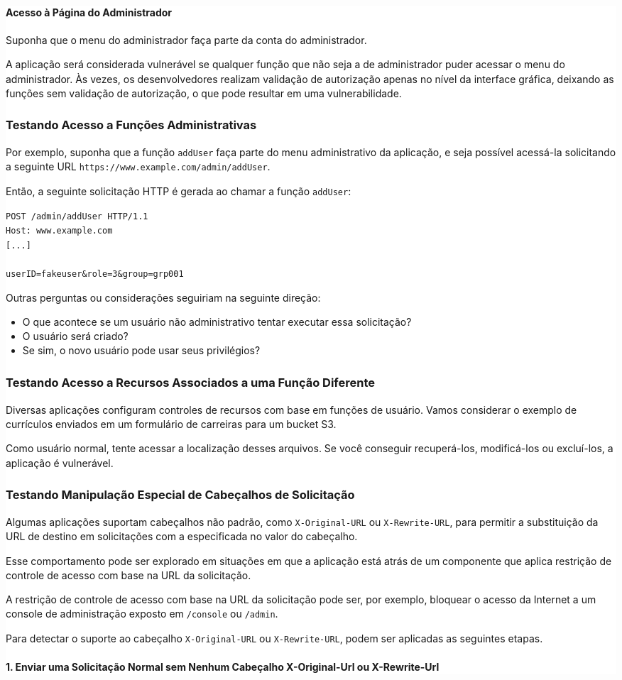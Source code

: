 #### Acesso à Página do Administrador

Suponha que o menu do administrador faça parte da conta do administrador.

A aplicação será considerada vulnerável se qualquer função que não seja a de administrador puder acessar o menu do administrador. Às vezes, os desenvolvedores realizam validação de autorização apenas no nível da interface gráfica, deixando as funções sem validação de autorização, o que pode resultar em uma vulnerabilidade.

### Testando Acesso a Funções Administrativas

Por exemplo, suponha que a função `addUser` faça parte do menu administrativo da aplicação, e seja possível acessá-la solicitando a seguinte URL `https://www.example.com/admin/addUser`.

Então, a seguinte solicitação HTTP é gerada ao chamar a função `addUser`:

```http
POST /admin/addUser HTTP/1.1
Host: www.example.com
[...]

userID=fakeuser&role=3&group=grp001
```

Outras perguntas ou considerações seguiriam na seguinte direção:

- O que acontece se um usuário não administrativo tentar executar essa solicitação?
- O usuário será criado?
- Se sim, o novo usuário pode usar seus privilégios?

### Testando Acesso a Recursos Associados a uma Função Diferente

Diversas aplicações configuram controles de recursos com base em funções de usuário. Vamos considerar o exemplo de currículos enviados em um formulário de carreiras para um bucket S3.

Como usuário normal, tente acessar a localização desses arquivos. Se você conseguir recuperá-los, modificá-los ou excluí-los, a aplicação é vulnerável.

### Testando Manipulação Especial de Cabeçalhos de Solicitação

Algumas aplicações suportam cabeçalhos não padrão, como `X-Original-URL` ou `X-Rewrite-URL`, para permitir a substituição da URL de destino em solicitações com a especificada no valor do cabeçalho.

Esse comportamento pode ser explorado em situações em que a aplicação está atrás de um componente que aplica restrição de controle de acesso com base na URL da solicitação.

A restrição de controle de acesso com base na URL da solicitação pode ser, por exemplo, bloquear o acesso da Internet a um console de administração exposto em `/console` ou `/admin`.

Para detectar o suporte ao cabeçalho `X-Original-URL` ou `X-Rewrite-URL`, podem ser aplicadas as seguintes etapas.

#### 1. Enviar uma Solicitação Normal sem Nenhum Cabeçalho X-Original-Url ou X-Rewrite-Url
